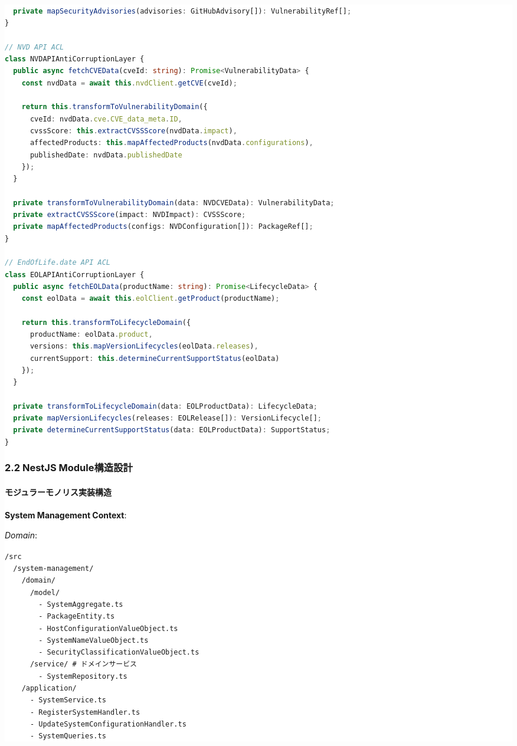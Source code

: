 ```typescript
  private mapSecurityAdvisories(advisories: GitHubAdvisory[]): VulnerabilityRef[];
}

// NVD API ACL
class NVDAPIAntiCorruptionLayer {
  public async fetchCVEData(cveId: string): Promise<VulnerabilityData> {
    const nvdData = await this.nvdClient.getCVE(cveId);

    return this.transformToVulnerabilityDomain({
      cveId: nvdData.cve.CVE_data_meta.ID,
      cvssScore: this.extractCVSSScore(nvdData.impact),
      affectedProducts: this.mapAffectedProducts(nvdData.configurations),
      publishedDate: nvdData.publishedDate
    });
  }

  private transformToVulnerabilityDomain(data: NVDCVEData): VulnerabilityData;
  private extractCVSSScore(impact: NVDImpact): CVSSScore;
  private mapAffectedProducts(configs: NVDConfiguration[]): PackageRef[];
}

// EndOfLife.date API ACL
class EOLAPIAntiCorruptionLayer {
  public async fetchEOLData(productName: string): Promise<LifecycleData> {
    const eolData = await this.eolClient.getProduct(productName);

    return this.transformToLifecycleDomain({
      productName: eolData.product,
      versions: this.mapVersionLifecycles(eolData.releases),
      currentSupport: this.determineCurrentSupportStatus(eolData)
    });
  }

  private transformToLifecycleDomain(data: EOLProductData): LifecycleData;
  private mapVersionLifecycles(releases: EOLRelease[]): VersionLifecycle[];
  private determineCurrentSupportStatus(data: EOLProductData): SupportStatus;
}
```

### 2.2 NestJS Module構造設計

#### モジュラーモノリス実装構造

**System Management Context**:

*Domain*:

```text
/src
  /system-management/
    /domain/
      /model/
        - SystemAggregate.ts
        - PackageEntity.ts
        - HostConfigurationValueObject.ts
        - SystemNameValueObject.ts
        - SecurityClassificationValueObject.ts
      /service/ # ドメインサービス
        - SystemRepository.ts
    /application/
      - SystemService.ts
      - RegisterSystemHandler.ts
      - UpdateSystemConfigurationHandler.ts
      - SystemQueries.ts
```